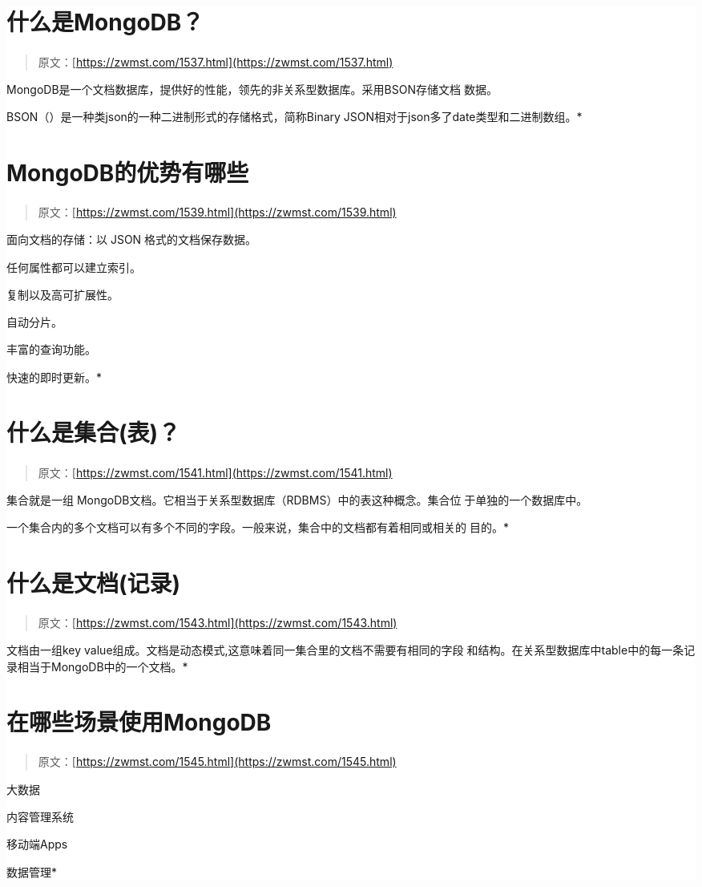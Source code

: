 

# 什么是MongoDB？

> 原文：[https://zwmst.com/1537.html](https://zwmst.com/1537.html)

MongoDB是一个文档数据库，提供好的性能，领先的非关系型数据库。采用BSON存储文档 数据。

BSON（）是一种类json的一种二进制形式的存储格式，简称Binary JSON相对于json多了date类型和二进制数组。*


# MongoDB的优势有哪些

> 原文：[https://zwmst.com/1539.html](https://zwmst.com/1539.html)

面向文档的存储：以 JSON 格式的文档保存数据。

任何属性都可以建立索引。

复制以及高可扩展性。

自动分片。

丰富的查询功能。

快速的即时更新。*


# 什么是集合(表)？

> 原文：[https://zwmst.com/1541.html](https://zwmst.com/1541.html)

集合就是一组 MongoDB文档。它相当于关系型数据库（RDBMS）中的表这种概念。集合位 于单独的一个数据库中。

一个集合内的多个文档可以有多个不同的字段。一般来说，集合中的文档都有着相同或相关的 目的。*


# 什么是文档(记录)

> 原文：[https://zwmst.com/1543.html](https://zwmst.com/1543.html)

文档由一组key value组成。文档是动态模式,这意味着同一集合里的文档不需要有相同的字段 和结构。在关系型数据库中table中的每一条记录相当于MongoDB中的一个文档。*


# 在哪些场景使用MongoDB

> 原文：[https://zwmst.com/1545.html](https://zwmst.com/1545.html)

大数据

内容管理系统

移动端Apps

数据管理*

